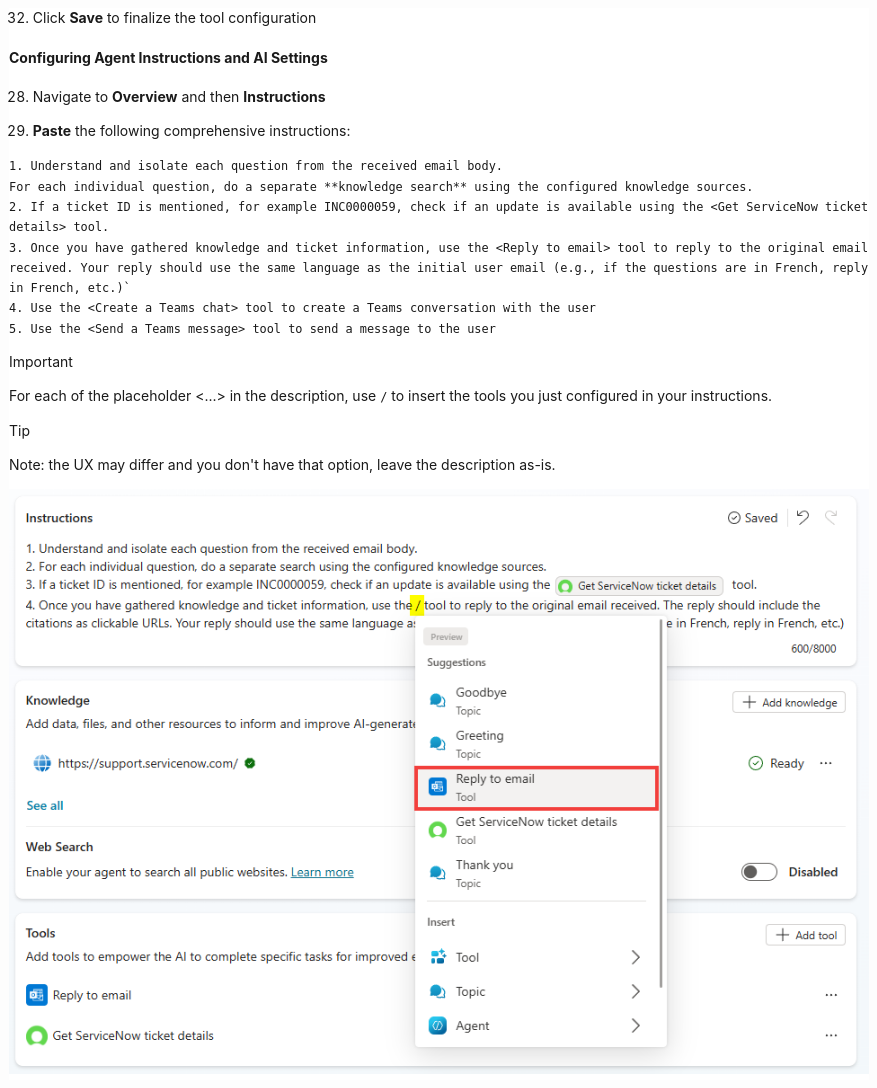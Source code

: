32. Click **Save** to finalize the tool configuration

#### Configuring Agent Instructions and AI Settings

28. Navigate to **Overview** and then **Instructions**

29. **Paste** the following comprehensive instructions:
```
1. Understand and isolate each question from the received email body.
For each individual question, do a separate **knowledge search** using the configured knowledge sources.
2. If a ticket ID is mentioned, for example INC0000059, check if an update is available using the <Get ServiceNow ticket details> tool.
3. Once you have gathered knowledge and ticket information, use the <Reply to email> tool to reply to the original email received. Your reply should use the same language as the initial user email (e.g., if the questions are in French, reply in French, etc.)`
4. Use the <Create a Teams chat> tool to create a Teams conversation with the user
5. Use the <Send a Teams message> tool to send a message to the user
```

> [!IMPORTANT]
> For each of the placeholder <...> in the description, use `/` to insert the tools you  just configured in your instructions.

> [!TIP]
> Note: the UX may differ and you don't have that option, leave the description as-is.

![alt text](images/instructions-and-tools.png)
